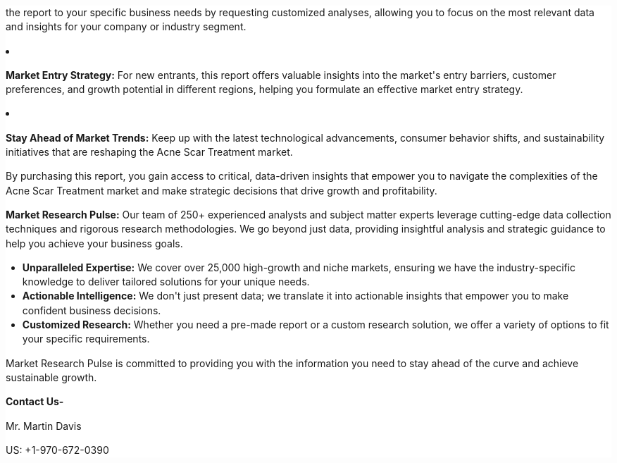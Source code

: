 the report to your specific business needs by requesting customized analyses, allowing you to focus on the most relevant data and insights for your company or industry segment.</p></li><li><p><strong>Market Entry Strategy:</strong> For new entrants, this report offers valuable insights into the market's entry barriers, customer preferences, and growth potential in different regions, helping you formulate an effective market entry strategy.</p></li><li><p><strong>Stay Ahead of Market Trends:</strong> Keep up with the latest technological advancements, consumer behavior shifts, and sustainability initiatives that are reshaping the Acne Scar Treatment market.</p></li></ol><p>By purchasing this report, you gain access to critical, data-driven insights that empower you to navigate the complexities of the Acne Scar Treatment market and make strategic decisions that drive growth and profitability.</p><p><strong>Market Research Pulse:</strong>&nbsp;Our team of 250+ experienced analysts and subject matter experts leverage cutting-edge data collection techniques and rigorous research methodologies. We go beyond just data, providing insightful analysis and strategic guidance to help you achieve your business goals.</p><ul><li><strong>Unparalleled Expertise:</strong>&nbsp;We cover over 25,000 high-growth and niche markets, ensuring we have the industry-specific knowledge to deliver tailored solutions for your unique needs.</li><li><strong>Actionable Intelligence:</strong>&nbsp;We don't just present data; we translate it into actionable insights that empower you to make confident business decisions.</li><li><strong>Customized Research:</strong>&nbsp;Whether you need a pre-made report or a custom research solution, we offer a variety of options to fit your specific requirements.</li></ul><p>Market Research Pulse is committed to providing you with the information you need to stay ahead of the curve and achieve sustainable growth.</p><p><strong>Contact Us-</strong></p><p>Mr. Martin Davis</p><p>US: +1-970-672-0390</p>
